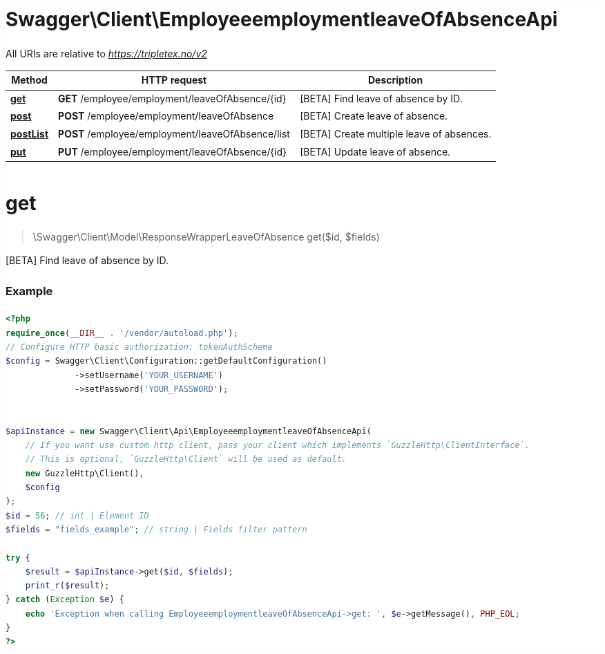 # Swagger\Client\EmployeeemploymentleaveOfAbsenceApi

All URIs are relative to *https://tripletex.no/v2*

Method | HTTP request | Description
------------- | ------------- | -------------
[**get**](EmployeeemploymentleaveOfAbsenceApi.md#get) | **GET** /employee/employment/leaveOfAbsence/{id} | [BETA] Find leave of absence by ID.
[**post**](EmployeeemploymentleaveOfAbsenceApi.md#post) | **POST** /employee/employment/leaveOfAbsence | [BETA] Create leave of absence.
[**postList**](EmployeeemploymentleaveOfAbsenceApi.md#postlist) | **POST** /employee/employment/leaveOfAbsence/list | [BETA] Create multiple leave of absences.
[**put**](EmployeeemploymentleaveOfAbsenceApi.md#put) | **PUT** /employee/employment/leaveOfAbsence/{id} | [BETA] Update leave of absence.

# **get**
> \Swagger\Client\Model\ResponseWrapperLeaveOfAbsence get($id, $fields)

[BETA] Find leave of absence by ID.

### Example
```php
<?php
require_once(__DIR__ . '/vendor/autoload.php');
// Configure HTTP basic authorization: tokenAuthScheme
$config = Swagger\Client\Configuration::getDefaultConfiguration()
              ->setUsername('YOUR_USERNAME')
              ->setPassword('YOUR_PASSWORD');


$apiInstance = new Swagger\Client\Api\EmployeeemploymentleaveOfAbsenceApi(
    // If you want use custom http client, pass your client which implements `GuzzleHttp\ClientInterface`.
    // This is optional, `GuzzleHttp\Client` will be used as default.
    new GuzzleHttp\Client(),
    $config
);
$id = 56; // int | Element ID
$fields = "fields_example"; // string | Fields filter pattern

try {
    $result = $apiInstance->get($id, $fields);
    print_r($result);
} catch (Exception $e) {
    echo 'Exception when calling EmployeeemploymentleaveOfAbsenceApi->get: ', $e->getMessage(), PHP_EOL;
}
?>
```

